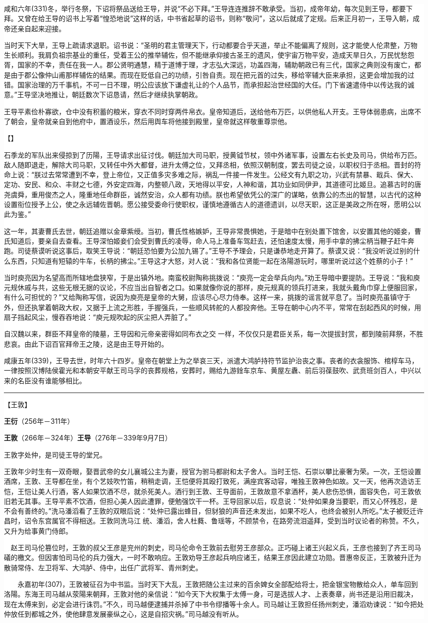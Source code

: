 

咸和六年(331)冬，举行冬祭，下诏将祭品送给王导，并说“不必下拜。”王导连连推辞不敢承受。当初，成帝年幼，每次见到王导，都要下拜。又曾在给王导的诏书上写着“惶恐地说”这样的话，中书省起草的诏书，则称“敬问”，这以后就成了定规。后来正月初一，王导入朝，成帝还亲自起来迎接。





当时天下大旱，王导上疏请求退职。诏书说：“圣明的君主管理天下，行动都要合乎天道，举止不能偏离了规则，这才能使人伦肃整，万物生长顺利。我肩负祖宗基业的重任，受着王公的推举辅佐，但不能继承仰接古圣王的遗风，使宇宙万物平安，造成天旱日久，万民忧愁怨胥，国家的不幸，责任在我一人。郡公贤明通慧，精于道博于理，才志弘大深远，功盖四海，辅助朝政已有三代，国家之典则没有废亡，都是由于郡公像仲山甫那样辅佐的结果。而现在贬低自己的功绩，引咎自责。现在把元首的过失，移给宰辅大臣来承担，这更会增加我的过错。国家治理的万千事机，不可一日不理，明公应该放下谦虚礼让的个人品节，而承担起治世经国的大任。门下省速遣侍中以传达我的诚意。”王导坚决地推让，朝廷数次下诏恳请，然后才继续执掌朝政。



王导平素俭朴寡欲，仓中没有积蓄的粮米，穿衣不同时穿两件帛衣。皇帝知道后，送给他布万匹，以供他私人开支。王导体弱患病，出席不了朝会，皇帝就亲自到他府中，置酒设乐，然后用舆车将他接到殿里，皇帝就这样敬重尊崇他。

【】

石季龙的军队出来侵掠到了历陽，王导请求出征讨伐。朝廷加大司马职，授黄钺节杖，领中外诸军事，设置左右长史及司马，供给布万匹。敌人随即退走，解除大司马职，又转任中外大都督，进升太傅之位，又拜丞相，依照汉朝制度，罢去司徒之设，以职权归于丞相。晋封的符命上说：“朕过去常常遭到不幸，登上帝位，又正值多灾多难之际，祸乱一件接一件发生。公经文有九职之功，兴武有禁暴、戢兵、保大、定功、安民、和众、丰财之七德，外安定四海，内整顿八政，天地得以平安，人神和谐，其功业如同伊尹，其道德可比姬旦。追慕古时的唐尧虞舜，重用俊杰之人，隆重地任命群臣，诚然安治，众人都有功绩。朕也希望依凭公的深广的谋略，依靠公的杰出的智慧，以古代的这种设置衔位授予上公，使之永远辅佐晋朝。愿公接受委命行使职权，谨慎地遵循古人的道德遗训，以尽天职，这正是美政之所在呀，愿明公以此为鉴。”



这一年，其妻曹氏去世，朝廷追赠以金章紫绶。当初，曹氏性格嫉妒，王导非常畏惧她，于是暗中在别处置下馆舍，以安置其他的姬妾，曹氏知道后，要亲自去查看。王导深怕姬妾们会受到曹氏的凌辱，命人马上准备车驾赶去，还怕速度太慢，用手中拿的拂尘柄当鞭子赶牛奔跑。司徒蔡谟听说这事后，取笑王导说：“朝廷恐怕要为公加九锡了。”王导不予理会，只是谦恭地走开算了。蔡谟又说：“我没听说过别的什么东西，只知道有短辕的牛车，长柄的拂尘。”王导这才大怒，对人说：“我和各位贤能一起在洛陽游玩时，哪里听说过这个姓蔡的小子！”

当时庾亮因为名望高而所辖地盘狭窄，于是出镇外地。南蛮校尉陶称挑拨说：“庾亮一定会举兵向内。”劝王导暗中要提防。王导说：“我和庾元规休戚与共，这些无根无据的议论，不应当出自智者之口。如果就像你说的那样，庾元规真的领兵打进来，我就头戴角巾穿上便服回家，有什么可担忧的？”又给陶称写信，说因为庾亮是皇帝的大舅，应该尽心尽力侍奉。这样一来，挑拨的谣言就平息了。当时庾亮虽镇守于外，但还执掌着朝政大权，又据于上流之形胜，手握强兵，一些顺风转舵的人都投奔他。王导在朝中心内不平，常常在刮起西风的时候，用扇子挡起风尘，慢吞吞地说：“庾元规吹起的灰尘把人弄脏了。”

自汉魏以来，群臣不拜皇帝的陵墓，王导因和元帝亲密得如同布衣之交 一样，不仅仅只是君臣关系，每一次提拔封赏，都到陵前拜祭，不胜悲哀。由此下诏百官拜帝王之陵，这是由王导开始的。

咸康五年(339)，王导去世，时年六十四岁。皇帝在朝堂上为之举哀三天，派遣大鸿胪持符节监护治丧之事。丧者的衣衾服饰、棺椁车马，一律按照汉博陆侯霍光和本朝安平献王司马孚的丧葬规格，安葬时，赐给九游鍂车京车、黄屋左纛、前后羽葆鼓吹、武贲班剑百人，中兴以来的名臣没有谁能够相比。

---

【王敦】

**王衍**（256年－311年）

**王敦**（266年－324年）**王导**（276年－339年9月7日）

王敦字处仲，是司徒王导的堂兄。

王敦年少时生有一双奇眼，娶晋武帝的女儿襄城公主为妻，授官为驸马都尉和太子舍人。当时王恺、石崇以攀比豪奢为荣。一次，王恺设置酒席，王敦、王导都在坐，有个艺妓吹竹笛，稍稍走调，王恺便将其殴打致死，满座宾客动容，唯独王敦神色如故。又一天，他再次造访王恺，王恺让美人行酒，客人如果饮酒不尽，就杀死美人。酒行到王敦、王导面前，王敦故意不拿酒杯，美人悲伤恐惧，面容失色，可王敦依旧若无其事。王导平素不饮酒，但担心美人因此遭罪，便勉强饮干一杯。王导回家以后，叹息说：“处仲如果身当要职，而又心怀残忍，是不会有善终的。”洗马潘滔看了王敦的双眼后说：“处仲已露出蜂目，但豺狼的声音还未发出，如果不吃人，也终会被别人所吃。”太子被贬迁许昌时，诏令东宫属官不得相送。王敦同洗马江 统、潘滔，舍人杜蕤、鲁瑶等，不顾禁令，在路旁流泪遥拜，受到当时议论者的称赞。不久，又升为给事黄门侍郎。



　赵王司马伦篡位时，王敦的叔父王彦是兖州的刺史，司马伦命令王敦前去慰劳王彦部众。正巧碰上诸王兴起义兵，王彦也接到了齐王司马礒的檄文。但因害怕司马伦的兵力强大，一时不敢响应。王敦劝导王彦起兵响应诸王，结果王彦因此建立功勋。晋惠帝反正，王敦被升迁为散骑常侍、左卫将军、大鸿胪、侍中，出任广武将军、青州刺史。

　　永嘉初年(307)，王敦被征召为中书监。当时天下大乱，王敦把随公主过来的百余婢女全部配给将士，把金银宝物散给众人，单车回到洛陽。东海王司马越从荥陽来朝拜，王敦对他的亲信说：“如今天下大权集于太傅一身，可是选拔人才、上表奏章，尚书还是沿用旧裁决，现在太傅来到，必定会进行诛罚。”不久，司马越便逮捕并杀掉了中书令缪播等十余人。司马越让王敦担任扬州刺史，潘滔劝谏说：“如今把处仲放任到都城之外，使他肆意发展豪纵之心，这是自招灾祸。”司马越没有听从。
